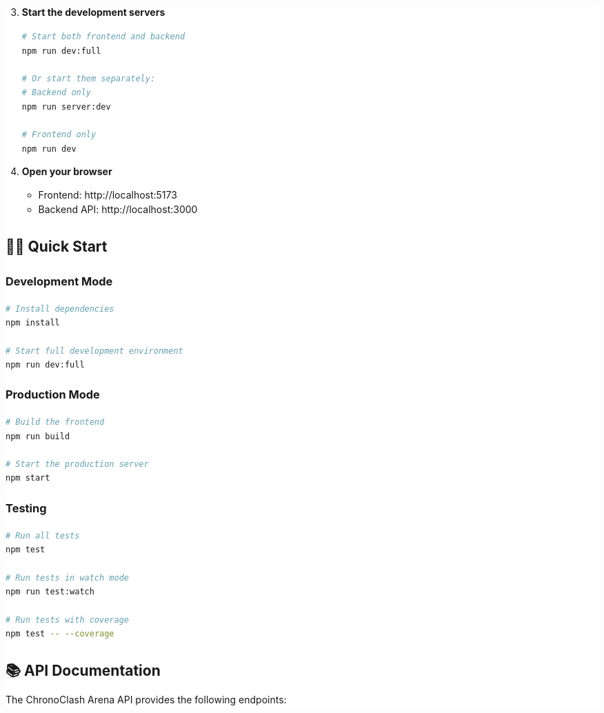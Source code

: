 3. **Start the development servers**
   ```bash
   # Start both frontend and backend
   npm run dev:full
   
   # Or start them separately:
   # Backend only
   npm run server:dev
   
   # Frontend only
   npm run dev
   ```

4. **Open your browser**
   - Frontend: http://localhost:5173
   - Backend API: http://localhost:3000

## 🏃‍♂️ Quick Start

### Development Mode
```bash
# Install dependencies
npm install

# Start full development environment
npm run dev:full
```

### Production Mode
```bash
# Build the frontend
npm run build

# Start the production server
npm start
```

### Testing
```bash
# Run all tests
npm test

# Run tests in watch mode
npm run test:watch

# Run tests with coverage
npm test -- --coverage
```

## 📚 API Documentation

The ChronoClash Arena API provides the following endpoints:
